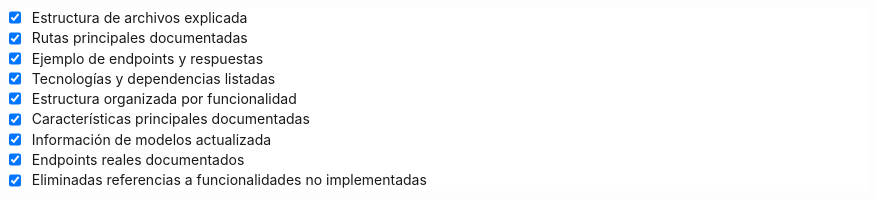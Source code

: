 - [x] Estructura de archivos explicada
- [x] Rutas principales documentadas
- [x] Ejemplo de endpoints y respuestas
- [x] Tecnologías y dependencias listadas
- [x] Estructura organizada por funcionalidad
- [x] Características principales documentadas
- [x] Información de modelos actualizada
- [x] Endpoints reales documentados
- [x] Eliminadas referencias a funcionalidades no implementadas